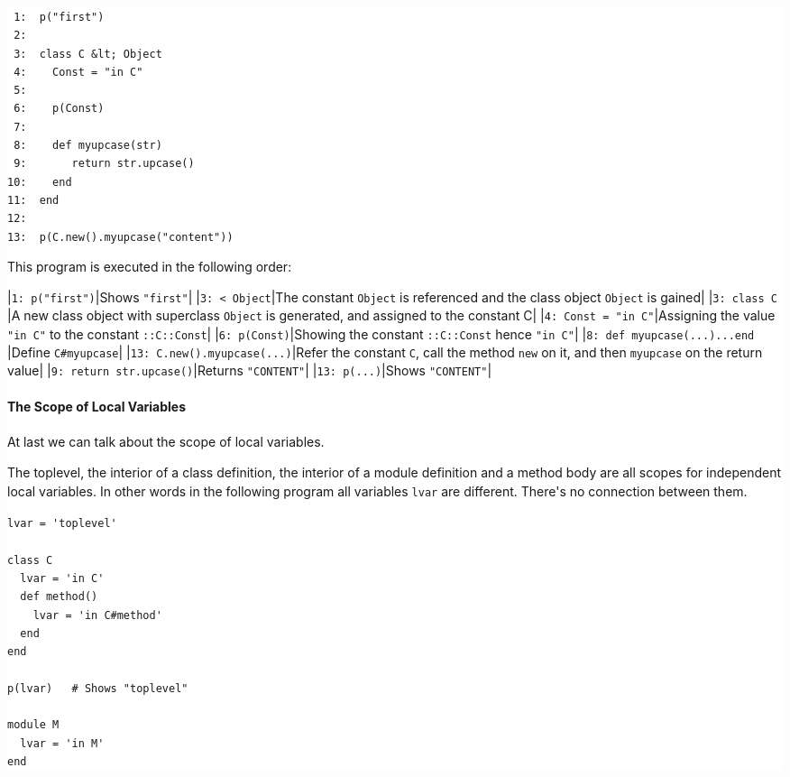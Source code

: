      1:  p("first")
     2:
     3:  class C &lt; Object
     4:    Const = "in C"
     5:
     6:    p(Const)
     7:
     8:    def myupcase(str)
     9:       return str.upcase()
    10:    end
    11:  end
    12:
    13:  p(C.new().myupcase("content"))

This program is executed in the following order:

|`1: p("first")`|Shows `"first"`|
|`3: < Object`|The constant `Object` is referenced and the class object `Object` is gained|
|`3: class C`|A new class object with superclass `Object` is generated, and assigned to the constant C|
|`4: Const = "in C"`|Assigning the value `"in C"` to the constant `::C::Const`|
|`6: p(Const)`|Showing the constant `::C::Const` hence `"in C"`|
|`8: def myupcase(...)...end`|Define `C#myupcase`|
|`13: C.new().myupcase(...)`|Refer the constant `C`, call the method `new` on it, and then `myupcase` on the return value|
|`9: return str.upcase()`|Returns `"CONTENT"`|
|`13: p(...)`|Shows `"CONTENT"`|


#### The Scope of Local Variables

At last we can talk about the scope of local variables.

The toplevel, the interior of a class definition, the interior of a module definition and a method body are all
scopes for independent local variables. In other words in the following program all variables
`lvar` are different. There's no connection between them.

    lvar = 'toplevel'

    class C
      lvar = 'in C'
      def method()
        lvar = 'in C#method'
      end
    end

    p(lvar)   # Shows "toplevel"

    module M
      lvar = 'in M'
    end
